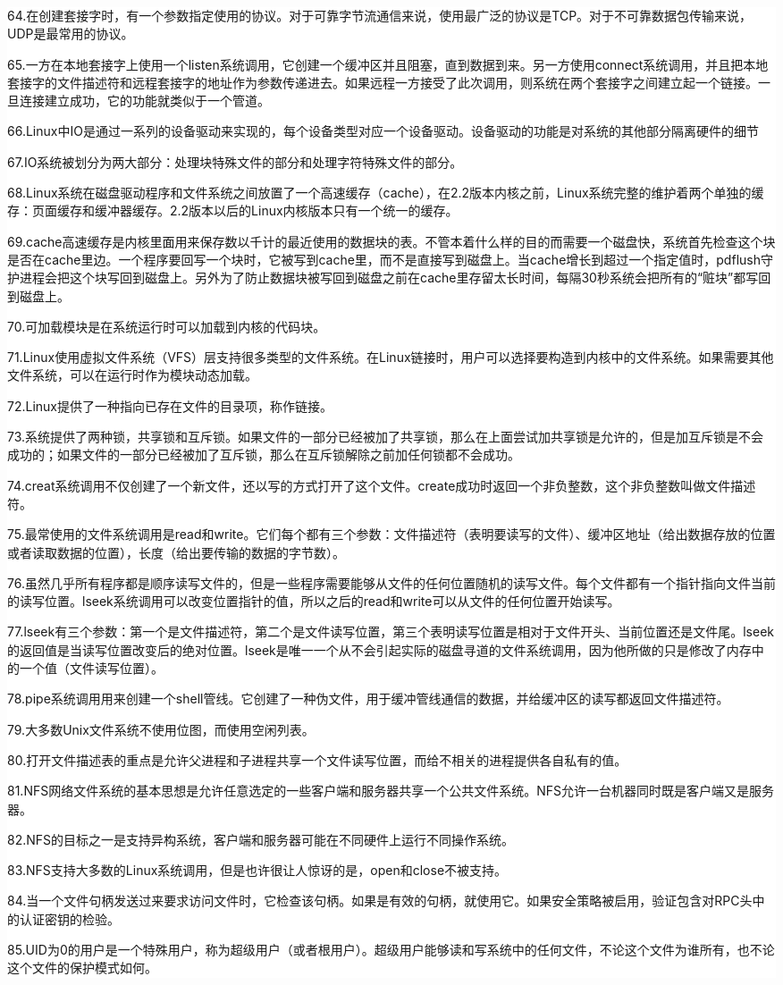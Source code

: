 64.在创建套接字时，有一个参数指定使用的协议。对于可靠字节流通信来说，使用最广泛的协议是TCP。对于不可靠数据包传输来说，UDP是最常用的协议。 

65.一方在本地套接字上使用一个listen系统调用，它创建一个缓冲区并且阻塞，直到数据到来。另一方使用connect系统调用，并且把本地套接字的文件描述符和远程套接字的地址作为参数传递进去。如果远程一方接受了此次调用，则系统在两个套接字之间建立起一个链接。一旦连接建立成功，它的功能就类似于一个管道。 

66.Linux中IO是通过一系列的设备驱动来实现的，每个设备类型对应一个设备驱动。设备驱动的功能是对系统的其他部分隔离硬件的细节 

67.IO系统被划分为两大部分：处理块特殊文件的部分和处理字符特殊文件的部分。 

68.Linux系统在磁盘驱动程序和文件系统之间放置了一个高速缓存（cache），在2.2版本内核之前，Linux系统完整的维护着两个单独的缓存：页面缓存和缓冲器缓存。2.2版本以后的Linux内核版本只有一个统一的缓存。 

69.cache高速缓存是内核里面用来保存数以千计的最近使用的数据块的表。不管本着什么样的目的而需要一个磁盘快，系统首先检查这个块是否在cache里边。一个程序要回写一个块时，它被写到cache里，而不是直接写到磁盘上。当cache增长到超过一个指定值时，pdflush守护进程会把这个块写回到磁盘上。另外为了防止数据块被写回到磁盘之前在cache里存留太长时间，每隔30秒系统会把所有的“赃块”都写回到磁盘上。 

70.可加载模块是在系统运行时可以加载到内核的代码块。 

71.Linux使用虚拟文件系统（VFS）层支持很多类型的文件系统。在Linux链接时，用户可以选择要构造到内核中的文件系统。如果需要其他文件系统，可以在运行时作为模块动态加载。 

72.Linux提供了一种指向已存在文件的目录项，称作链接。 

73.系统提供了两种锁，共享锁和互斥锁。如果文件的一部分已经被加了共享锁，那么在上面尝试加共享锁是允许的，但是加互斥锁是不会成功的；如果文件的一部分已经被加了互斥锁，那么在互斥锁解除之前加任何锁都不会成功。 

74.creat系统调用不仅创建了一个新文件，还以写的方式打开了这个文件。create成功时返回一个非负整数，这个非负整数叫做文件描述符。 

75.最常使用的文件系统调用是read和write。它们每个都有三个参数：文件描述符（表明要读写的文件）、缓冲区地址（给出数据存放的位置或者读取数据的位置），长度（给出要传输的数据的字节数）。 

76.虽然几乎所有程序都是顺序读写文件的，但是一些程序需要能够从文件的任何位置随机的读写文件。每个文件都有一个指针指向文件当前的读写位置。lseek系统调用可以改变位置指针的值，所以之后的read和write可以从文件的任何位置开始读写。 

77.lseek有三个参数：第一个是文件描述符，第二个是文件读写位置，第三个表明读写位置是相对于文件开头、当前位置还是文件尾。lseek的返回值是当读写位置改变后的绝对位置。lseek是唯一一个从不会引起实际的磁盘寻道的文件系统调用，因为他所做的只是修改了内存中的一个值（文件读写位置）。 

78.pipe系统调用用来创建一个shell管线。它创建了一种伪文件，用于缓冲管线通信的数据，并给缓冲区的读写都返回文件描述符。 

79.大多数Unix文件系统不使用位图，而使用空闲列表。 

80.打开文件描述表的重点是允许父进程和子进程共享一个文件读写位置，而给不相关的进程提供各自私有的值。 

81.NFS网络文件系统的基本思想是允许任意选定的一些客户端和服务器共享一个公共文件系统。NFS允许一台机器同时既是客户端又是服务器。 

82.NFS的目标之一是支持异构系统，客户端和服务器可能在不同硬件上运行不同操作系统。 

83.NFS支持大多数的Linux系统调用，但是也许很让人惊讶的是，open和close不被支持。 

84.当一个文件句柄发送过来要求访问文件时，它检查该句柄。如果是有效的句柄，就使用它。如果安全策略被启用，验证包含对RPC头中的认证密钥的检验。 

85.UID为0的用户是一个特殊用户，称为超级用户（或者根用户）。超级用户能够读和写系统中的任何文件，不论这个文件为谁所有，也不论这个文件的保护模式如何。 

